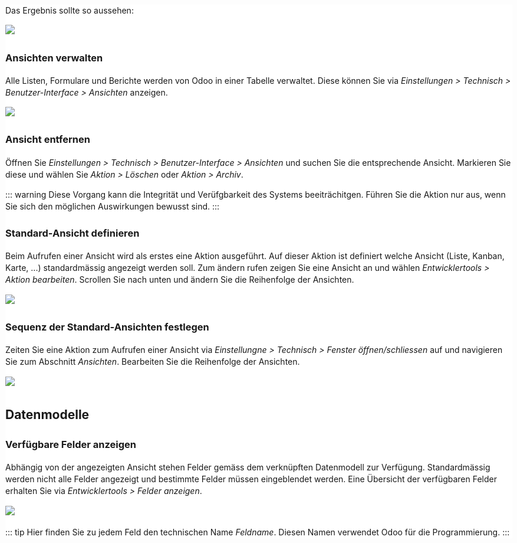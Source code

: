 Das Ergebnis sollte so aussehen:

![](attachments/Entwicklung%20Ansicht%20Anhänge.png)

### Ansichten verwalten

Alle Listen, Formulare und Berichte werden von Odoo in einer Tabelle verwaltet. Diese können Sie via *Einstellungen > Technisch > Benutzer-Interface > Ansichten* anzeigen. 

![](attachments/Entwicklung%20Ansichten%20verwalten.png)

### Ansicht entfernen

Öffnen Sie *Einstellungen > Technisch > Benutzer-Interface > Ansichten* und suchen Sie die entsprechende Ansicht. Markieren Sie diese und wählen Sie *Aktion > Löschen* oder *Aktion > Archiv*.

::: warning
Diese Vorgang kann die Integrität und Verüfgbarkeit des Systems beeiträchitgen. Führen Sie die Aktion nur aus, wenn Sie sich den möglichen Auswirkungen bewusst sind.
:::

### Standard-Ansicht definieren

Beim Aufrufen einer Ansicht wird als erstes eine Aktion ausgeführt. Auf dieser Aktion ist definiert welche Ansicht (Liste, Kanban, Karte, ...) standardmässig angezeigt werden soll. Zum ändern rufen zeigen Sie eine Ansicht an und wählen *Entwicklertools > Aktion bearbeiten*. Scrollen Sie nach unten und ändern Sie die Reihenfolge der Ansichten.

![](attachments/Ansicht%20Standard%20ändern.png)

### Sequenz der Standard-Ansichten festlegen

Zeiten Sie eine Aktion zum Aufrufen einer Ansicht via *Einstellungne > Technisch > Fenster öffnen/schliessen* auf und navigieren Sie zum Abschnitt *Ansichten*. Bearbeiten Sie die Reihenfolge der Ansichten.

![](attachments/Entwicklung%20Ansichten%20Sequenz.png)

## Datenmodelle

### Verfügbare Felder anzeigen

Abhängig von der angezeigten Ansicht stehen Felder gemäss dem verknüpften Datenmodell zur Verfügung. Standardmässig werden nicht alle Felder angezeigt und bestimmte Felder müssen eingeblendet werden. Eine Übersicht der verfügbaren Felder erhalten Sie via *Entwicklertools > Felder anzeigen*.

![](attachments/Entwicklung%20Ansichten%20Felder.png)

::: tip
Hier finden Sie zu jedem Feld den technischen Name *Feldname*. Diesen Namen verwendet Odoo für die Programmierung.
:::
